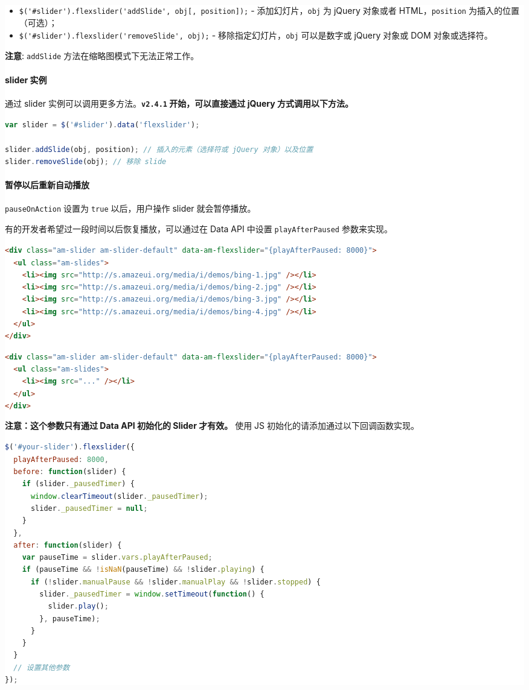 - `$('#slider').flexslider('addSlide', obj[, position]);` - 添加幻灯片，`obj` 为 jQuery 对象或者 HTML，`position` 为插入的位置（可选）；
- `$('#slider').flexslider('removeSlide', obj);` - 移除指定幻灯片，`obj` 可以是数字或 jQuery 对象或 DOM 对象或选择符。

**注意**: `addSlide` 方法在缩略图模式下无法正常工作。

#### slider 实例

通过 slider 实例可以调用更多方法。**`v2.4.1` 开始，可以直接通过 jQuery 方式调用以下方法。**

```js
var slider = $('#slider').data('flexslider');

slider.addSlide(obj, position); // 插入的元素（选择符或 jQuery 对象）以及位置
slider.removeSlide(obj); // 移除 slide
```

#### 暂停以后重新自动播放

`pauseOnAction` 设置为 `true` 以后，用户操作 slider 就会暂停播放。

有的开发者希望过一段时间以后恢复播放，可以通过在 Data API 中设置 `playAfterPaused` 参数来实现。

`````html
<div class="am-slider am-slider-default" data-am-flexslider="{playAfterPaused: 8000}">
  <ul class="am-slides">
    <li><img src="http://s.amazeui.org/media/i/demos/bing-1.jpg" /></li>
    <li><img src="http://s.amazeui.org/media/i/demos/bing-2.jpg" /></li>
    <li><img src="http://s.amazeui.org/media/i/demos/bing-3.jpg" /></li>
    <li><img src="http://s.amazeui.org/media/i/demos/bing-4.jpg" /></li>
  </ul>
</div>
`````
```html
<div class="am-slider am-slider-default" data-am-flexslider="{playAfterPaused: 8000}">
  <ul class="am-slides">
    <li><img src="..." /></li>
  </ul>
</div>
```

**注意：这个参数只有通过 Data API 初始化的 Slider 才有效。** 使用 JS 初始化的请添加通过以下回调函数实现。

```js
$('#your-slider').flexslider({
  playAfterPaused: 8000,
  before: function(slider) {
    if (slider._pausedTimer) {
      window.clearTimeout(slider._pausedTimer);
      slider._pausedTimer = null;
    }
  },
  after: function(slider) {
    var pauseTime = slider.vars.playAfterPaused;
    if (pauseTime && !isNaN(pauseTime) && !slider.playing) {
      if (!slider.manualPause && !slider.manualPlay && !slider.stopped) {
        slider._pausedTimer = window.setTimeout(function() {
          slider.play();
        }, pauseTime);
      }
    }
  }
  // 设置其他参数
});
```
